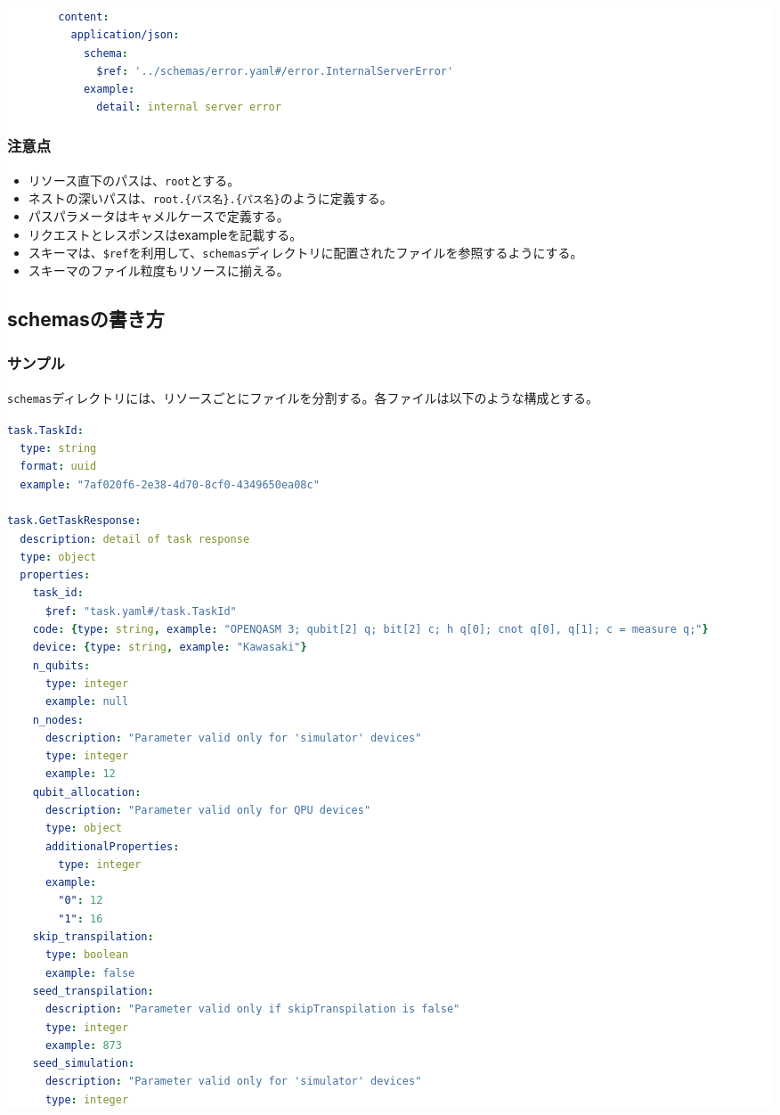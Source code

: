```yaml
        content:
          application/json:
            schema:
              $ref: '../schemas/error.yaml#/error.InternalServerError'
            example:
              detail: internal server error
```

### 注意点

- リソース直下のパスは、`root`とする。
- ネストの深いパスは、`root.{パス名}.{パス名}`のように定義する。
- パスパラメータはキャメルケースで定義する。
- リクエストとレスポンスはexampleを記載する。
- スキーマは、`$ref`を利用して、`schemas`ディレクトリに配置されたファイルを参照するようにする。
- スキーマのファイル粒度もリソースに揃える。

## schemasの書き方

### サンプル

`schemas`ディレクトリには、リソースごとにファイルを分割する。各ファイルは以下のような構成とする。

```yaml
task.TaskId:
  type: string
  format: uuid
  example: "7af020f6-2e38-4d70-8cf0-4349650ea08c"

task.GetTaskResponse:
  description: detail of task response
  type: object
  properties:
    task_id:
      $ref: "task.yaml#/task.TaskId"
    code: {type: string, example: "OPENQASM 3; qubit[2] q; bit[2] c; h q[0]; cnot q[0], q[1]; c = measure q;"}
    device: {type: string, example: "Kawasaki"}
    n_qubits:
      type: integer
      example: null
    n_nodes:
      description: "Parameter valid only for 'simulator' devices"
      type: integer
      example: 12
    qubit_allocation:
      description: "Parameter valid only for QPU devices"
      type: object
      additionalProperties:
        type: integer
      example:
        "0": 12
        "1": 16
    skip_transpilation:
      type: boolean
      example: false
    seed_transpilation:
      description: "Parameter valid only if skipTranspilation is false"
      type: integer
      example: 873
    seed_simulation:
      description: "Parameter valid only for 'simulator' devices"
      type: integer
```